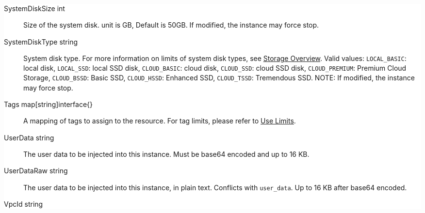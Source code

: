 <a data-swiftype-name="resource-property" data-swiftype-type="text" href="#systemdisksize_go" style="color: inherit; text-decoration: inherit;">System<wbr>Disk<wbr>Size</a>
</span>
        <span class="property-indicator"></span>
        <span class="property-type">int</span>
    </dt>
    <dd><p>Size of the system disk. unit is GB, Default is 50GB. If modified, the instance may force stop.</p>
</dd><dt class="property-optional"
            title="Optional">
        <span id="systemdisktype_go">
<a data-swiftype-name="resource-property" data-swiftype-type="text" href="#systemdisktype_go" style="color: inherit; text-decoration: inherit;">System<wbr>Disk<wbr>Type</a>
</span>
        <span class="property-indicator"></span>
        <span class="property-type">string</span>
    </dt>
    <dd><p>System disk type. For more information on limits of system disk types, see <a href="https://intl.cloud.tencent.com/document/product/213/4952">Storage Overview</a>. Valid values: <code>LOCAL_BASIC</code>: local disk, <code>LOCAL_SSD</code>: local SSD disk, <code>CLOUD_BASIC</code>: cloud disk, <code>CLOUD_SSD</code>: cloud SSD disk, <code>CLOUD_PREMIUM</code>: Premium Cloud Storage, <code>CLOUD_BSSD</code>: Basic SSD, <code>CLOUD_HSSD</code>: Enhanced SSD, <code>CLOUD_TSSD</code>: Tremendous SSD. NOTE: If modified, the instance may force stop.</p>
</dd><dt class="property-optional"
            title="Optional">
        <span id="tags_go">
<a data-swiftype-name="resource-property" data-swiftype-type="text" href="#tags_go" style="color: inherit; text-decoration: inherit;">Tags</a>
</span>
        <span class="property-indicator"></span>
        <span class="property-type">map[string]interface{}</span>
    </dt>
    <dd><p>A mapping of tags to assign to the resource. For tag limits, please refer to <a href="https://intl.cloud.tencent.com/document/product/651/13354">Use Limits</a>.</p>
</dd><dt class="property-optional property-replacement"
            title="Optional">
        <span id="userdata_go">
<a data-swiftype-name="resource-property" data-swiftype-type="text" href="#userdata_go" style="color: inherit; text-decoration: inherit;">User<wbr>Data</a>
</span>
        <span class="property-indicator"></span>
        <span class="property-type">string</span>
    </dt>
    <dd><p>The user data to be injected into this instance. Must be base64 encoded and up to 16 KB.</p>
</dd><dt class="property-optional property-replacement"
            title="Optional">
        <span id="userdataraw_go">
<a data-swiftype-name="resource-property" data-swiftype-type="text" href="#userdataraw_go" style="color: inherit; text-decoration: inherit;">User<wbr>Data<wbr>Raw</a>
</span>
        <span class="property-indicator"></span>
        <span class="property-type">string</span>
    </dt>
    <dd><p>The user data to be injected into this instance, in plain text. Conflicts with <code>user_data</code>. Up to 16 KB after base64 encoded.</p>
</dd><dt class="property-optional"
            title="Optional">
        <span id="vpcid_go">
<a data-swiftype-name="resource-property" data-swiftype-type="text" href="#vpcid_go" style="color: inherit; text-decoration: inherit;">Vpc<wbr>Id</a>
</span>
        <span class="property-indicator"></span>
        <span class="property-type">string</span>
    </dt>